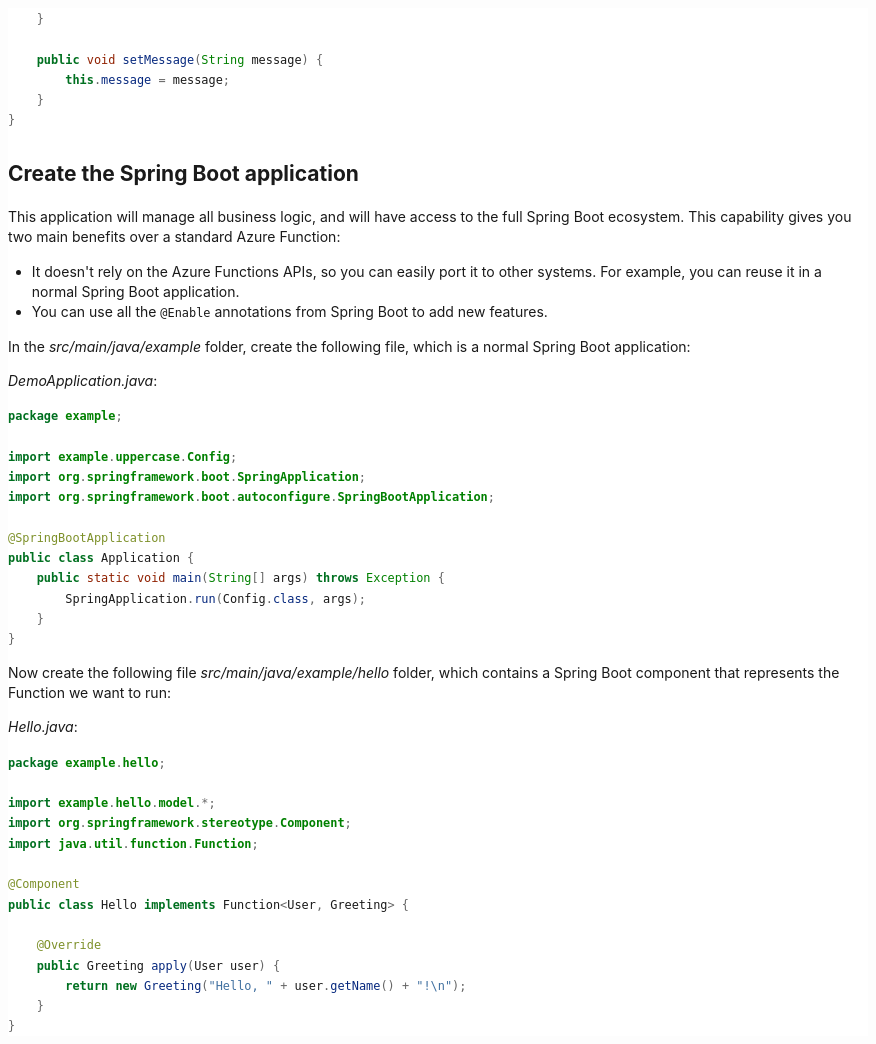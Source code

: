 ```java
    }

    public void setMessage(String message) {
        this.message = message;
    }
}
```

## Create the Spring Boot application

This application will manage all business logic, and will have access to the full Spring Boot ecosystem.
This capability gives you two main benefits over a standard Azure Function:

- It doesn't rely on the Azure Functions APIs, so you can easily port it to other systems. For example, you can reuse it in a normal Spring Boot application.
- You can use all the `@Enable` annotations from Spring Boot to add new features.

In the *src/main/java/example* folder, create the following file, which is a normal Spring Boot application:

*DemoApplication.java*:

```java
package example;

import example.uppercase.Config;
import org.springframework.boot.SpringApplication;
import org.springframework.boot.autoconfigure.SpringBootApplication;

@SpringBootApplication
public class Application {
    public static void main(String[] args) throws Exception {
        SpringApplication.run(Config.class, args);
    }
}
```

Now create the following file *src/main/java/example/hello* folder, which contains a Spring Boot component that represents the Function we want to run:

*Hello.java*:

```java
package example.hello;

import example.hello.model.*;
import org.springframework.stereotype.Component;
import java.util.function.Function;

@Component
public class Hello implements Function<User, Greeting> {

    @Override
    public Greeting apply(User user) {
        return new Greeting("Hello, " + user.getName() + "!\n");
    }
}
```
